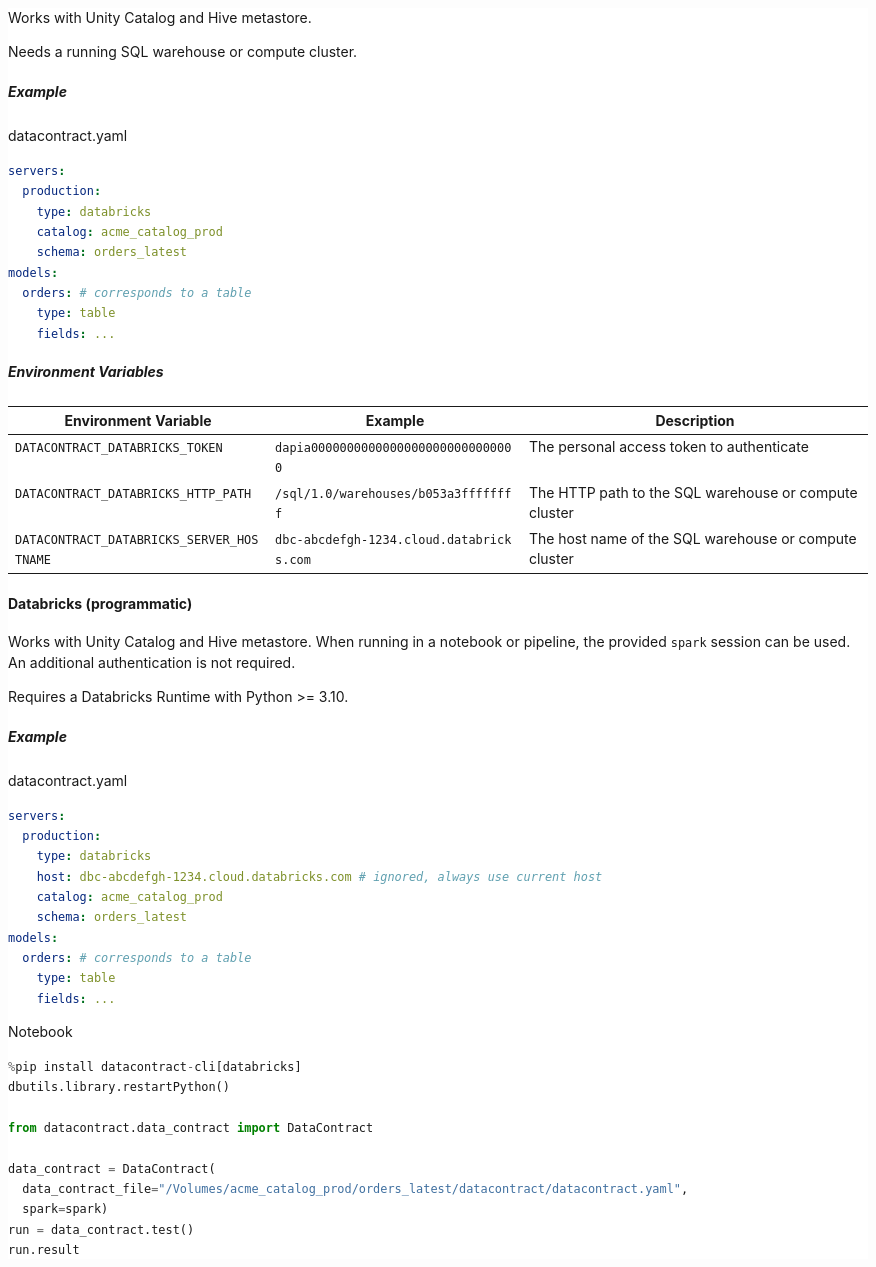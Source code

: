 Works with Unity Catalog and Hive metastore.

Needs a running SQL warehouse or compute cluster.

##### Example

datacontract.yaml
```yaml
servers:
  production:
    type: databricks
    catalog: acme_catalog_prod
    schema: orders_latest
models:
  orders: # corresponds to a table
    type: table
    fields: ...
```

##### Environment Variables

| Environment Variable                      | Example                              | Description                                               |
|-------------------------------------------|--------------------------------------|-----------------------------------------------------------|
| `DATACONTRACT_DATABRICKS_TOKEN`           | `dapia00000000000000000000000000000` | The personal access token to authenticate                 |
| `DATACONTRACT_DATABRICKS_HTTP_PATH`       | `/sql/1.0/warehouses/b053a3ffffffff` | The HTTP path to the SQL warehouse or compute cluster     |
| `DATACONTRACT_DATABRICKS_SERVER_HOSTNAME` | `dbc-abcdefgh-1234.cloud.databricks.com` | The host name of the SQL warehouse or compute cluster |


#### Databricks (programmatic)

Works with Unity Catalog and Hive metastore.
When running in a notebook or pipeline, the provided `spark` session can be used.
An additional authentication is not required.

Requires a Databricks Runtime with Python >= 3.10.

##### Example

datacontract.yaml
```yaml
servers:
  production:
    type: databricks
    host: dbc-abcdefgh-1234.cloud.databricks.com # ignored, always use current host
    catalog: acme_catalog_prod
    schema: orders_latest
models:
  orders: # corresponds to a table
    type: table
    fields: ...
```

Notebook
```python
%pip install datacontract-cli[databricks]
dbutils.library.restartPython()

from datacontract.data_contract import DataContract

data_contract = DataContract(
  data_contract_file="/Volumes/acme_catalog_prod/orders_latest/datacontract/datacontract.yaml",
  spark=spark)
run = data_contract.test()
run.result
```

